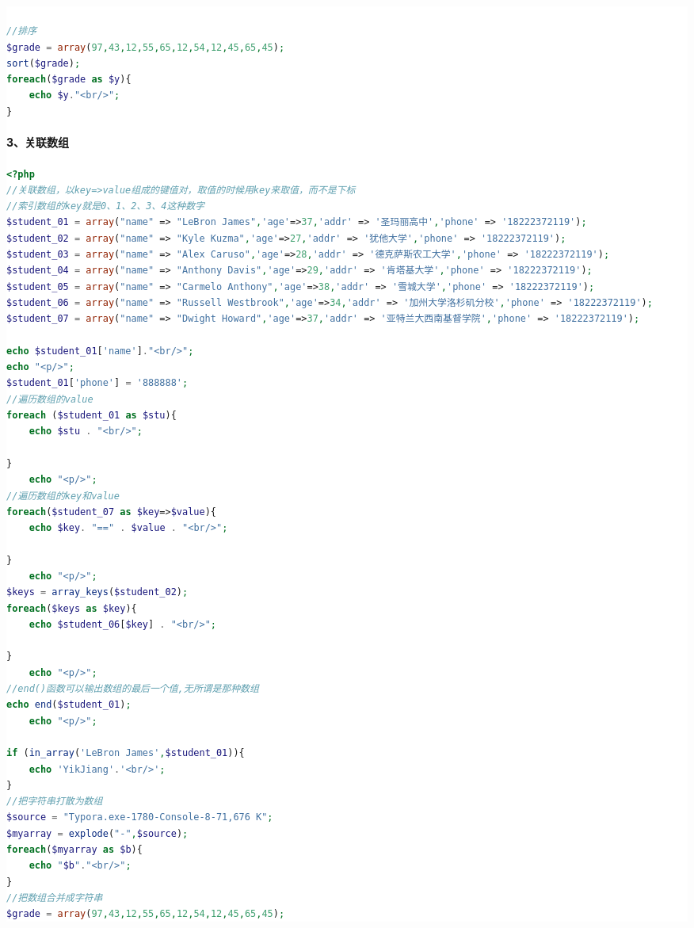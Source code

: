 ```php

//排序
$grade = array(97,43,12,55,65,12,54,12,45,65,45);
sort($grade);
foreach($grade as $y){
    echo $y."<br/>";
}
```

#### 3、关联数组

```php
<?php
//关联数组，以key=>value组成的键值对，取值的时候用key来取值，而不是下标
//索引数组的key就是0、1、2、3、4这种数字
$student_01 = array("name" => "LeBron James",'age'=>37,'addr' => '圣玛丽高中','phone' => '18222372119');
$student_02 = array("name" => "Kyle Kuzma",'age'=>27,'addr' => '犹他大学','phone' => '18222372119');
$student_03 = array("name" => "Alex Caruso",'age'=>28,'addr' => '德克萨斯农工大学','phone' => '18222372119');
$student_04 = array("name" => "Anthony Davis",'age'=>29,'addr' => '肯塔基大学','phone' => '18222372119');
$student_05 = array("name" => "Carmelo Anthony",'age'=>38,'addr' => '雪城大学','phone' => '18222372119');
$student_06 = array("name" => "Russell Westbrook",'age'=>34,'addr' => '加州大学洛杉矶分校','phone' => '18222372119');
$student_07 = array("name" => "Dwight Howard",'age'=>37,'addr' => '亚特兰大西南基督学院','phone' => '18222372119');

echo $student_01['name']."<br/>";
echo "<p/>";
$student_01['phone'] = '888888';
//遍历数组的value
foreach ($student_01 as $stu){
    echo $stu . "<br/>";
    
}
    echo "<p/>";
//遍历数组的key和value
foreach($student_07 as $key=>$value){
    echo $key. "==" . $value . "<br/>";
    
}
    echo "<p/>";
$keys = array_keys($student_02);
foreach($keys as $key){
    echo $student_06[$key] . "<br/>";
    
}
    echo "<p/>";
//end()函数可以输出数组的最后一个值,无所谓是那种数组
echo end($student_01);
    echo "<p/>";

if (in_array('LeBron James',$student_01)){
    echo 'YikJiang'.'<br/>';
}
//把字符串打散为数组
$source = "Typora.exe-1780-Console-8-71,676 K";
$myarray = explode("-",$source);
foreach($myarray as $b){
    echo "$b"."<br/>";
}
//把数组合并成字符串
$grade = array(97,43,12,55,65,12,54,12,45,65,45);
```